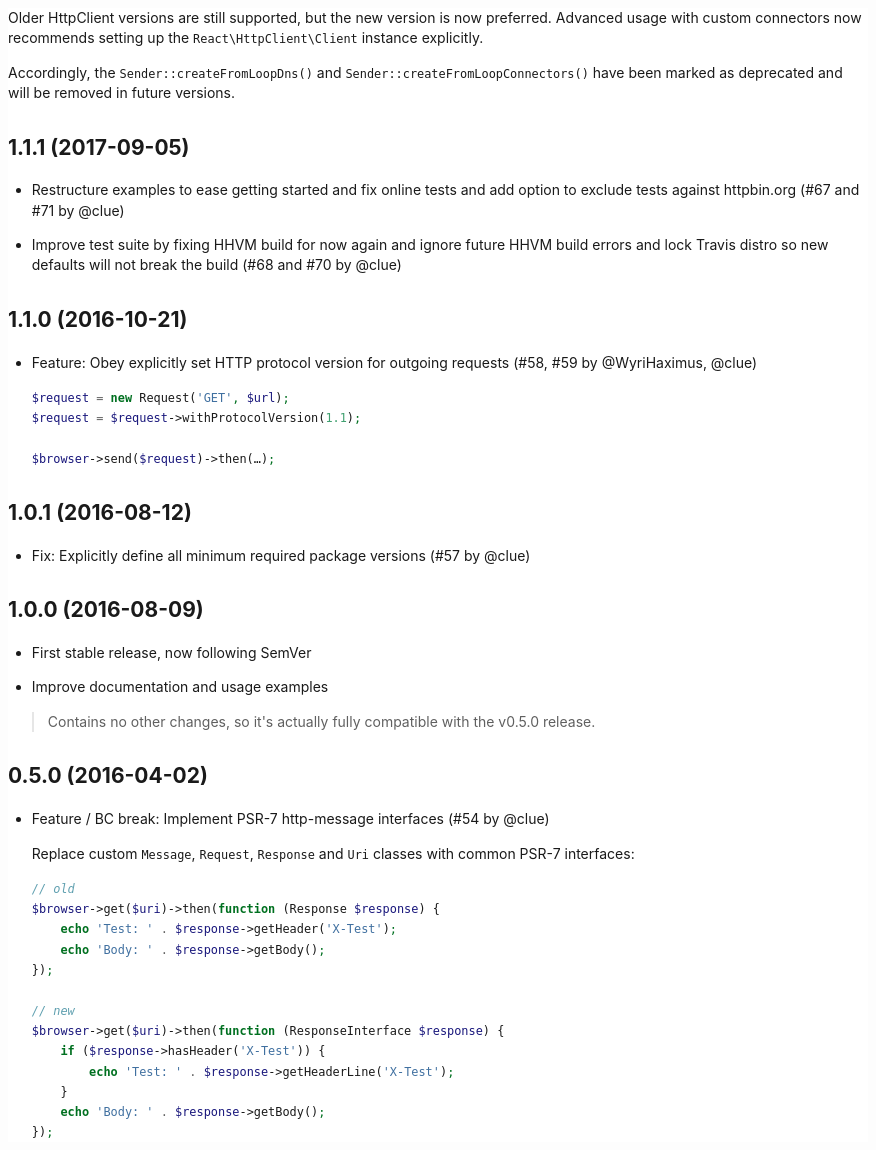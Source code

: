   Older HttpClient versions are still supported, but the new version is now
  preferred. Advanced usage with custom connectors now recommends setting up
  the `React\HttpClient\Client` instance explicitly.

  Accordingly, the `Sender::createFromLoopDns()` and
  `Sender::createFromLoopConnectors()` have been marked as deprecated and
  will be removed in future versions.

## 1.1.1 (2017-09-05)

* Restructure examples to ease getting started and
  fix online tests and add option to exclude tests against httpbin.org
  (#67 and #71 by @clue)

* Improve test suite by fixing HHVM build for now again and ignore future HHVM build errors and
  lock Travis distro so new defaults will not break the build
  (#68 and #70 by @clue)

## 1.1.0 (2016-10-21)

* Feature: Obey explicitly set HTTP protocol version for outgoing requests
  (#58, #59 by @WyriHaximus, @clue)

  ```php
  $request = new Request('GET', $url);
  $request = $request->withProtocolVersion(1.1);
  
  $browser->send($request)->then(…);
  ```

## 1.0.1 (2016-08-12)

* Fix: Explicitly define all minimum required package versions
  (#57 by @clue)

## 1.0.0 (2016-08-09)

* First stable release, now following SemVer

* Improve documentation and usage examples

> Contains no other changes, so it's actually fully compatible with the v0.5.0 release.

## 0.5.0 (2016-04-02)

* Feature / BC break: Implement PSR-7 http-message interfaces
  (#54 by @clue)
  
  Replace custom `Message`, `Request`, `Response` and `Uri` classes with
  common PSR-7 interfaces:

  ```php
  // old
  $browser->get($uri)->then(function (Response $response) {
      echo 'Test: ' . $response->getHeader('X-Test');
      echo 'Body: ' . $response->getBody();
  });
  
  // new
  $browser->get($uri)->then(function (ResponseInterface $response) {
      if ($response->hasHeader('X-Test')) {
          echo 'Test: ' . $response->getHeaderLine('X-Test');
      }
      echo 'Body: ' . $response->getBody();
  });
  ```
